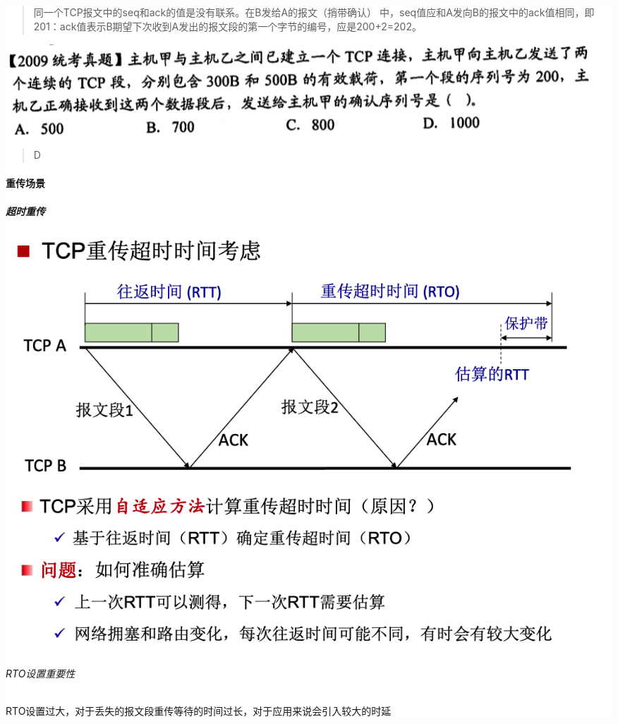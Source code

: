 > 同一个TCP报文中的seq和ack的值是没有联系。在B发给A的报文（捎带确认） 中，seq值应和A发向B的报文中的ack值相同，即201：ack值表示B期望下次收到A发出的报文段的第一个字节的编号，应是200+2=202。

![image-20221028203537641](https://raw.githubusercontent.com/Lunaticsky-tql/blog_articles/main/%E5%AF%84%E7%BD%91-%E4%BC%A0%E8%BE%93%E5%B1%82/20230828210300169798_848_20221102113022900814_335_image-20221028203537641.png)

> D

#### 重传场景

##### 超时重传

![image-20221102090515967](https://raw.githubusercontent.com/Lunaticsky-tql/blog_articles/main/%E5%AF%84%E7%BD%91-%E4%BC%A0%E8%BE%93%E5%B1%82/20230828210302309377_877_20221102113025521130_952_image-20221102090515967.png)

###### RTO设置重要性

RTO设置过大，对于丢失的报文段重传等待的时间过长，对于应用来说会引入较大的时延
